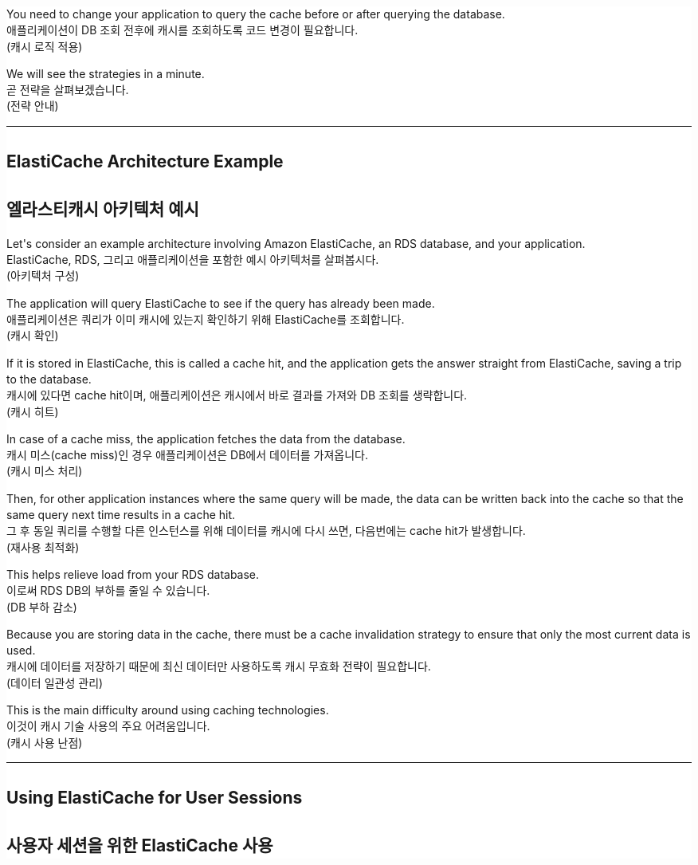 You need to change your application to query the cache before or after querying the database.  
애플리케이션이 DB 조회 전후에 캐시를 조회하도록 코드 변경이 필요합니다.  
(캐시 로직 적용)  

We will see the strategies in a minute.  
곧 전략을 살펴보겠습니다.  
(전략 안내)  

---

## ElastiCache Architecture Example  
## 엘라스티캐시 아키텍처 예시  

Let's consider an example architecture involving Amazon ElastiCache, an RDS database, and your application.  
ElastiCache, RDS, 그리고 애플리케이션을 포함한 예시 아키텍처를 살펴봅시다.  
(아키텍처 구성)  

The application will query ElastiCache to see if the query has already been made.  
애플리케이션은 쿼리가 이미 캐시에 있는지 확인하기 위해 ElastiCache를 조회합니다.  
(캐시 확인)  

If it is stored in ElastiCache, this is called a cache hit, and the application gets the answer straight from ElastiCache, saving a trip to the database.  
캐시에 있다면 cache hit이며, 애플리케이션은 캐시에서 바로 결과를 가져와 DB 조회를 생략합니다.  
(캐시 히트)  

In case of a cache miss, the application fetches the data from the database.  
캐시 미스(cache miss)인 경우 애플리케이션은 DB에서 데이터를 가져옵니다.  
(캐시 미스 처리)  

Then, for other application instances where the same query will be made, the data can be written back into the cache so that the same query next time results in a cache hit.  
그 후 동일 쿼리를 수행할 다른 인스턴스를 위해 데이터를 캐시에 다시 쓰면, 다음번에는 cache hit가 발생합니다.  
(재사용 최적화)  

This helps relieve load from your RDS database.  
이로써 RDS DB의 부하를 줄일 수 있습니다.  
(DB 부하 감소)  

Because you are storing data in the cache, there must be a cache invalidation strategy to ensure that only the most current data is used.  
캐시에 데이터를 저장하기 때문에 최신 데이터만 사용하도록 캐시 무효화 전략이 필요합니다.  
(데이터 일관성 관리)  

This is the main difficulty around using caching technologies.  
이것이 캐시 기술 사용의 주요 어려움입니다.  
(캐시 사용 난점)  

---

## Using ElastiCache for User Sessions  
## 사용자 세션을 위한 ElastiCache 사용  
